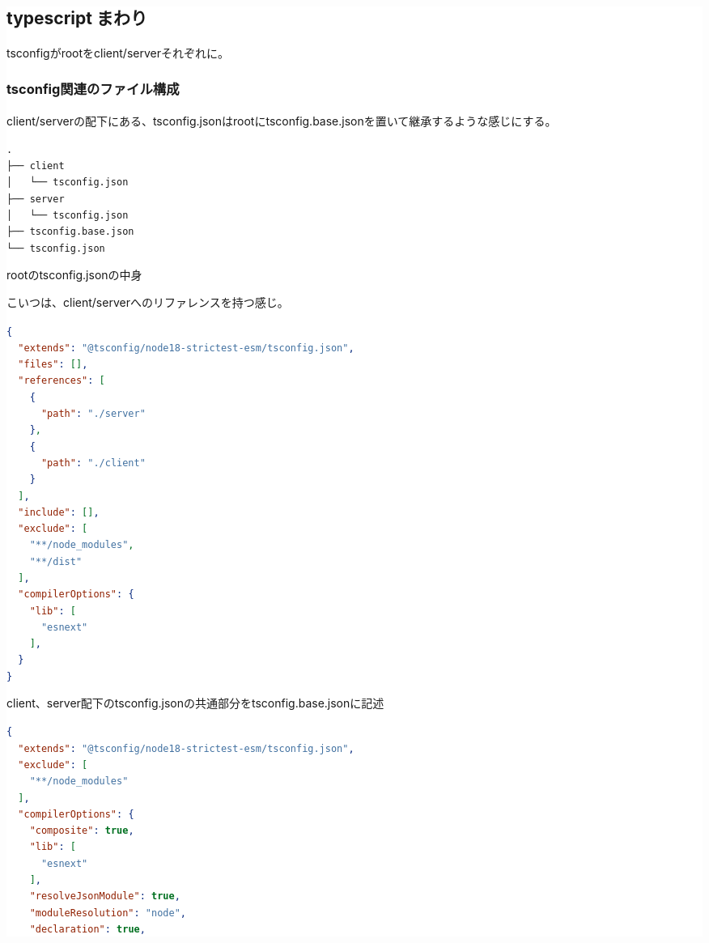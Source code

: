 ```json

```




## typescript まわり
tsconfigがrootをclient/serverそれぞれに。

### tsconfig関連のファイル構成

client/serverの配下にある、tsconfig.jsonはrootにtsconfig.base.jsonを置いて継承するような感じにする。

```console
.
├── client
│   └── tsconfig.json
├── server 
│   └── tsconfig.json
├── tsconfig.base.json
└── tsconfig.json
```

rootのtsconfig.jsonの中身

こいつは、client/serverへのリファレンスを持つ感じ。

```json
{
  "extends": "@tsconfig/node18-strictest-esm/tsconfig.json",
  "files": [],
  "references": [
    {
      "path": "./server"
    },
    {
      "path": "./client"
    }
  ],
  "include": [],
  "exclude": [
    "**/node_modules",
    "**/dist"
  ],
  "compilerOptions": {
    "lib": [
      "esnext"
    ],
  }
}
```

client、server配下のtsconfig.jsonの共通部分をtsconfig.base.jsonに記述

```json
{
  "extends": "@tsconfig/node18-strictest-esm/tsconfig.json",
  "exclude": [
    "**/node_modules"
  ],
  "compilerOptions": {
    "composite": true,
    "lib": [
      "esnext"
    ], 
    "resolveJsonModule": true,
    "moduleResolution": "node",
    "declaration": true,
```